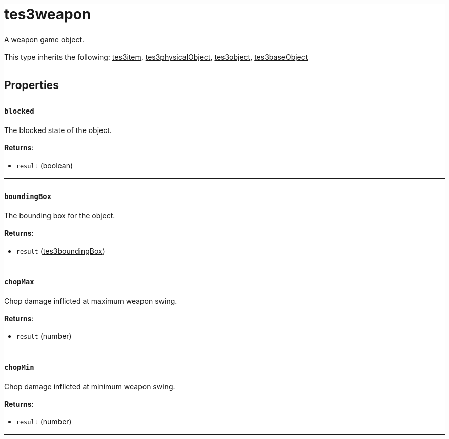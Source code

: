 # tes3weapon
<div class="search_terms" style="display: none">tes3weapon, weapon</div>



A weapon game object.

This type inherits the following: [tes3item](../types/tes3item.md), [tes3physicalObject](../types/tes3physicalObject.md), [tes3object](../types/tes3object.md), [tes3baseObject](../types/tes3baseObject.md)
## Properties

### `blocked`
<div class="search_terms" style="display: none">blocked</div>

The blocked state of the object.

**Returns**:

* `result` (boolean)

***

### `boundingBox`
<div class="search_terms" style="display: none">boundingbox</div>

The bounding box for the object.

**Returns**:

* `result` ([tes3boundingBox](../types/tes3boundingBox.md))

***

### `chopMax`
<div class="search_terms" style="display: none">chopmax</div>

Chop damage inflicted at maximum weapon swing.

**Returns**:

* `result` (number)

***

### `chopMin`
<div class="search_terms" style="display: none">chopmin</div>

Chop damage inflicted at minimum weapon swing.

**Returns**:

* `result` (number)

***
